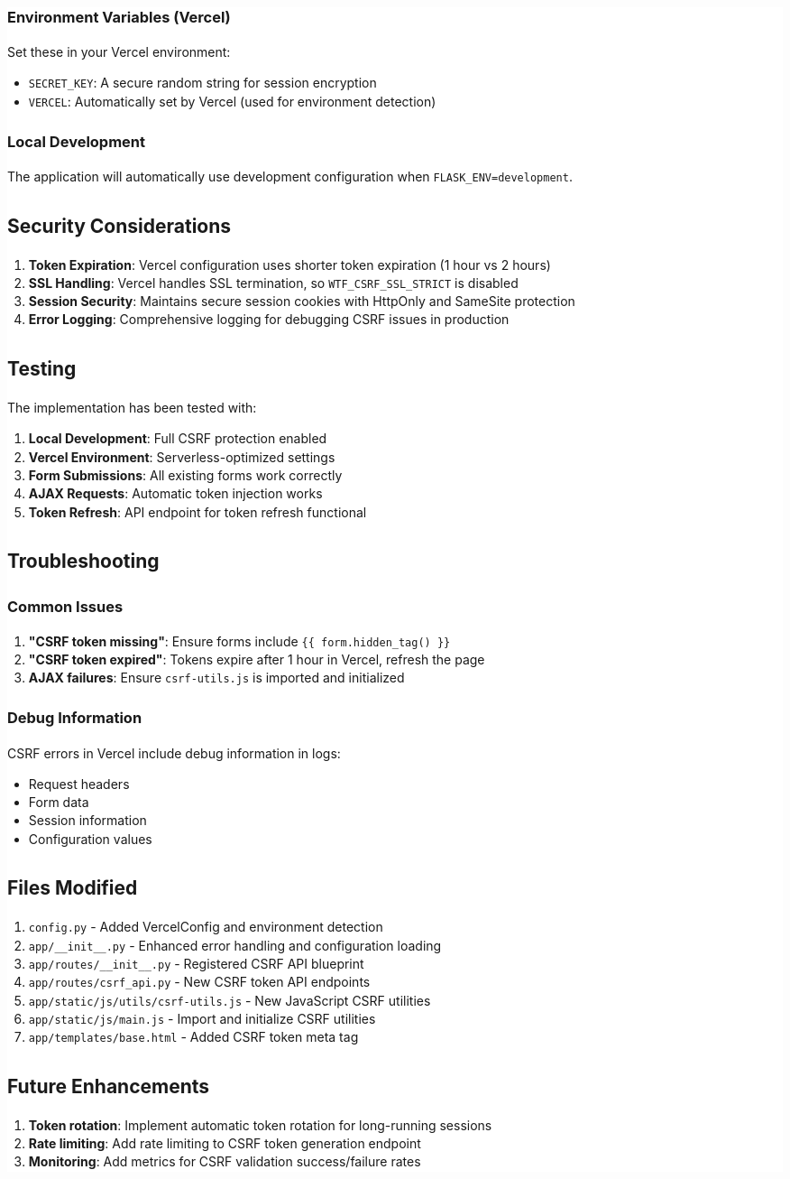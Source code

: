 ### Environment Variables (Vercel)

Set these in your Vercel environment:

- `SECRET_KEY`: A secure random string for session encryption
- `VERCEL`: Automatically set by Vercel (used for environment detection)

### Local Development

The application will automatically use development configuration when `FLASK_ENV=development`.

## Security Considerations

1. **Token Expiration**: Vercel configuration uses shorter token expiration (1 hour vs 2 hours)
2. **SSL Handling**: Vercel handles SSL termination, so `WTF_CSRF_SSL_STRICT` is disabled
3. **Session Security**: Maintains secure session cookies with HttpOnly and SameSite protection
4. **Error Logging**: Comprehensive logging for debugging CSRF issues in production

## Testing

The implementation has been tested with:

1. **Local Development**: Full CSRF protection enabled
2. **Vercel Environment**: Serverless-optimized settings
3. **Form Submissions**: All existing forms work correctly
4. **AJAX Requests**: Automatic token injection works
5. **Token Refresh**: API endpoint for token refresh functional

## Troubleshooting

### Common Issues

1. **"CSRF token missing"**: Ensure forms include `{{ form.hidden_tag() }}`
2. **"CSRF token expired"**: Tokens expire after 1 hour in Vercel, refresh the page
3. **AJAX failures**: Ensure `csrf-utils.js` is imported and initialized

### Debug Information

CSRF errors in Vercel include debug information in logs:
- Request headers
- Form data
- Session information
- Configuration values

## Files Modified

1. `config.py` - Added VercelConfig and environment detection
2. `app/__init__.py` - Enhanced error handling and configuration loading
3. `app/routes/__init__.py` - Registered CSRF API blueprint
4. `app/routes/csrf_api.py` - New CSRF token API endpoints
5. `app/static/js/utils/csrf-utils.js` - New JavaScript CSRF utilities
6. `app/static/js/main.js` - Import and initialize CSRF utilities
7. `app/templates/base.html` - Added CSRF token meta tag

## Future Enhancements

1. **Token rotation**: Implement automatic token rotation for long-running sessions
2. **Rate limiting**: Add rate limiting to CSRF token generation endpoint
3. **Monitoring**: Add metrics for CSRF validation success/failure rates
